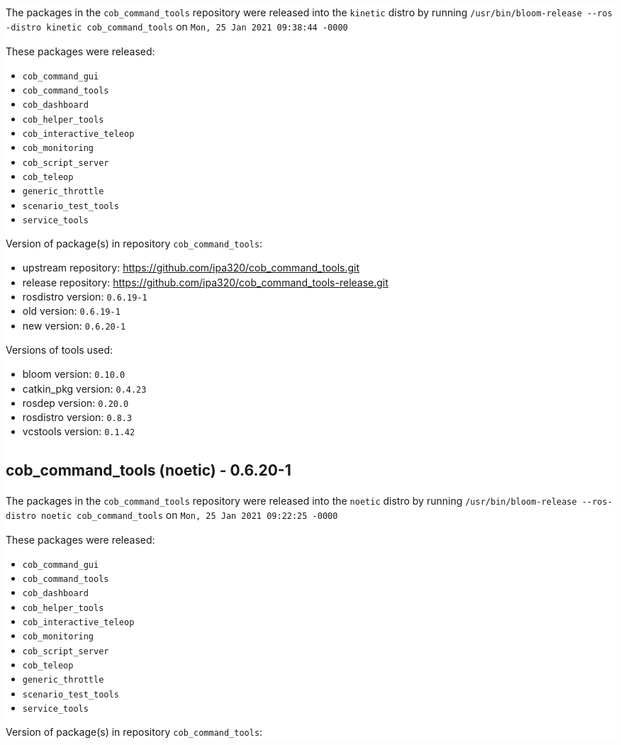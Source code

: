 The packages in the `cob_command_tools` repository were released into the `kinetic` distro by running `/usr/bin/bloom-release --ros-distro kinetic cob_command_tools` on `Mon, 25 Jan 2021 09:38:44 -0000`

These packages were released:
- `cob_command_gui`
- `cob_command_tools`
- `cob_dashboard`
- `cob_helper_tools`
- `cob_interactive_teleop`
- `cob_monitoring`
- `cob_script_server`
- `cob_teleop`
- `generic_throttle`
- `scenario_test_tools`
- `service_tools`

Version of package(s) in repository `cob_command_tools`:

- upstream repository: https://github.com/ipa320/cob_command_tools.git
- release repository: https://github.com/ipa320/cob_command_tools-release.git
- rosdistro version: `0.6.19-1`
- old version: `0.6.19-1`
- new version: `0.6.20-1`

Versions of tools used:

- bloom version: `0.10.0`
- catkin_pkg version: `0.4.23`
- rosdep version: `0.20.0`
- rosdistro version: `0.8.3`
- vcstools version: `0.1.42`


## cob_command_tools (noetic) - 0.6.20-1

The packages in the `cob_command_tools` repository were released into the `noetic` distro by running `/usr/bin/bloom-release --ros-distro noetic cob_command_tools` on `Mon, 25 Jan 2021 09:22:25 -0000`

These packages were released:
- `cob_command_gui`
- `cob_command_tools`
- `cob_dashboard`
- `cob_helper_tools`
- `cob_interactive_teleop`
- `cob_monitoring`
- `cob_script_server`
- `cob_teleop`
- `generic_throttle`
- `scenario_test_tools`
- `service_tools`

Version of package(s) in repository `cob_command_tools`:
